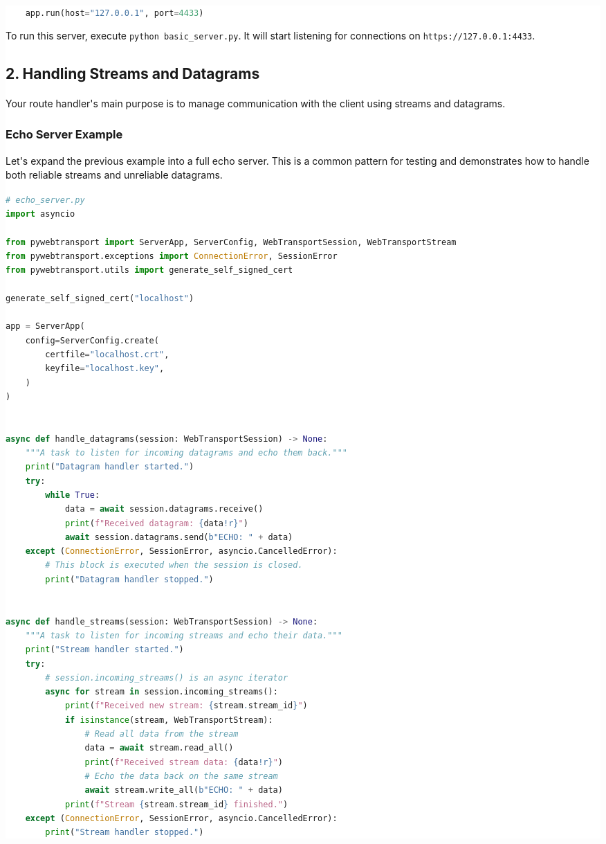 ```python
    app.run(host="127.0.0.1", port=4433)

```

To run this server, execute `python basic_server.py`. It will start listening for connections on `https://127.0.0.1:4433`.

## 2. Handling Streams and Datagrams

Your route handler's main purpose is to manage communication with the client using streams and datagrams.

### Echo Server Example

Let's expand the previous example into a full echo server. This is a common pattern for testing and demonstrates how to handle both reliable streams and unreliable datagrams.

```python
# echo_server.py
import asyncio

from pywebtransport import ServerApp, ServerConfig, WebTransportSession, WebTransportStream
from pywebtransport.exceptions import ConnectionError, SessionError
from pywebtransport.utils import generate_self_signed_cert

generate_self_signed_cert("localhost")

app = ServerApp(
    config=ServerConfig.create(
        certfile="localhost.crt",
        keyfile="localhost.key",
    )
)


async def handle_datagrams(session: WebTransportSession) -> None:
    """A task to listen for incoming datagrams and echo them back."""
    print("Datagram handler started.")
    try:
        while True:
            data = await session.datagrams.receive()
            print(f"Received datagram: {data!r}")
            await session.datagrams.send(b"ECHO: " + data)
    except (ConnectionError, SessionError, asyncio.CancelledError):
        # This block is executed when the session is closed.
        print("Datagram handler stopped.")


async def handle_streams(session: WebTransportSession) -> None:
    """A task to listen for incoming streams and echo their data."""
    print("Stream handler started.")
    try:
        # session.incoming_streams() is an async iterator
        async for stream in session.incoming_streams():
            print(f"Received new stream: {stream.stream_id}")
            if isinstance(stream, WebTransportStream):
                # Read all data from the stream
                data = await stream.read_all()
                print(f"Received stream data: {data!r}")
                # Echo the data back on the same stream
                await stream.write_all(b"ECHO: " + data)
            print(f"Stream {stream.stream_id} finished.")
    except (ConnectionError, SessionError, asyncio.CancelledError):
        print("Stream handler stopped.")
```